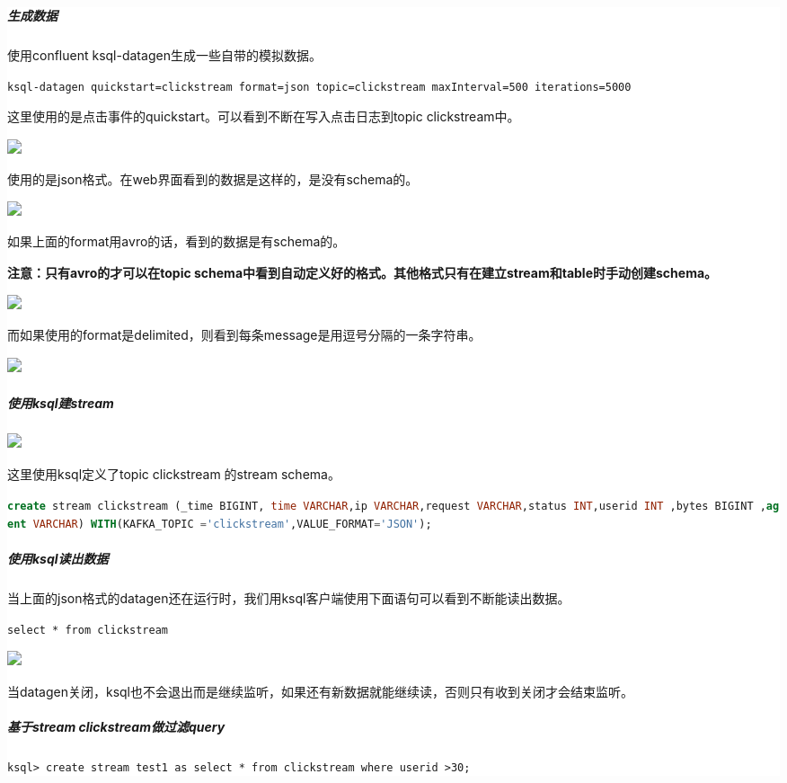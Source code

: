 ##### 生成数据

使用confluent ksql-datagen生成一些自带的模拟数据。

```
ksql-datagen quickstart=clickstream format=json topic=clickstream maxInterval=500 iterations=5000
```

这里使用的是点击事件的quickstart。可以看到不断在写入点击日志到topic clickstream中。

![](https://i.loli.net/2019/12/02/iIqNn8Q5VCr3kRK.png)

使用的是json格式。在web界面看到的数据是这样的，是没有schema的。

![](https://i.loli.net/2019/12/02/kYWUZeFS1KwyN6u.png)

如果上面的format用avro的话，看到的数据是有schema的。

**注意：只有avro的才可以在topic schema中看到自动定义好的格式。其他格式只有在建立stream和table时手动创建schema。**

![](https://i.loli.net/2019/12/02/8qie9tQlaYLS7yz.png)



而如果使用的format是delimited，则看到每条message是用逗号分隔的一条字符串。

![](https://i.loli.net/2019/12/02/etcpQmD7Rl5n6IX.png)





##### 使用ksql建stream

![](https://i.loli.net/2019/12/02/lndIwJgpxM6bVQ9.png)

这里使用ksql定义了topic clickstream 的stream schema。

```SQL
create stream clickstream (_time BIGINT, time VARCHAR,ip VARCHAR,request VARCHAR,status INT,userid INT ,bytes BIGINT ,agent VARCHAR) WITH(KAFKA_TOPIC ='clickstream',VALUE_FORMAT='JSON');
```

##### 使用ksql读出数据

当上面的json格式的datagen还在运行时，我们用ksql客户端使用下面语句可以看到不断能读出数据。

```
select * from clickstream
```

![](https://i.loli.net/2019/12/02/hLqiDIZ9nsfmrER.png)

当datagen关闭，ksql也不会退出而是继续监听，如果还有新数据就能继续读，否则只有收到关闭才会结束监听。

##### 基于stream clickstream做过滤query

```
ksql> create stream test1 as select * from clickstream where userid >30;
```
